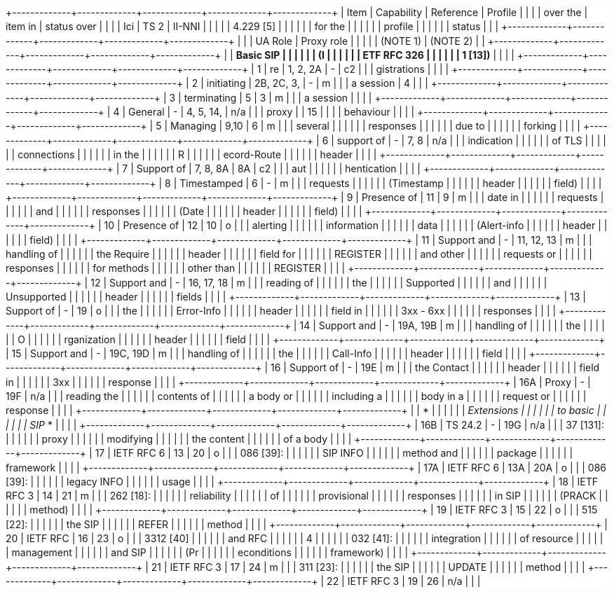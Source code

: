 +-------------+-------------+-------------+-------------+-------------+ | Item | Capability | Reference | Profile | | | | over the | item in | status over | | | | Ici | TS 2 | II-NNI | | | | | 4.229 [5] | | | | | | for the | | | | | | profile | | | | | | status | | | +-------------+-------------+-------------+-------------+-------------+ | | | UA Role | Proxy role | | | | | (NOTE 1) | (NOTE 2) | | +-------------+-------------+-------------+-------------+-------------+ | | **Basic SIP | | | | | | (I | | | | | | ETF RFC 326 | | | | | | 1 [13])** | | | | +-------------+-------------+-------------+-------------+-------------+ | 1 | re | 1, 2, 2A | - | c2 | | | gistrations | | | | +-------------+-------------+-------------+-------------+-------------+ | 2 | initiating | 2B, 2C, 3, | - | m | | | a session | 4 | | | +-------------+-------------+-------------+-------------+-------------+ | 3 | terminating | 5 | 3 | m | | | a session | | | | +-------------+-------------+-------------+-------------+-------------+ | 4 | General | - | 4, 5, 14, | n/a | | | proxy | | 15 | | | | behaviour | | | | +-------------+-------------+-------------+-------------+-------------+ | 5 | Managing | 9,10 | 6 | m | | | several | | | | | | responses | | | | | | due to | | | | | | forking | | | | +-------------+-------------+-------------+-------------+-------------+ | 6 | support of | - | 7, 8 | n/a | | | indication | | | | | | of TLS | | | | | | connections | | | | | | in the | | | | | | R | | | | | | ecord-Route | | | | | | header | | | | +-------------+-------------+-------------+-------------+-------------+ | 7 | Support of | 7, 8, 8A | 8A | c2 | | | aut | | | | | | hentication | | | | +-------------+-------------+-------------+-------------+-------------+ | 8 | Timestamped | 6 | - | m | | | requests | | | | | | (Timestamp | | | | | | header | | | | | | field) | | | | +-------------+-------------+-------------+-------------+-------------+ | 9 | Presence of | 11 | 9 | m | | | date in | | | | | | requests | | | | | | and | | | | | | responses | | | | | | (Date | | | | | | header | | | | | | field) | | | | +-------------+-------------+-------------+-------------+-------------+ | 10 | Presence of | 12 | 10 | o | | | alerting | | | | | | information | | | | | | data | | | | | | (Alert-info | | | | | | header | | | | | | field) | | | | +-------------+-------------+-------------+-------------+-------------+ | 11 | Support and | - | 11, 12, 13 | m | | | handling of | | | | | | the Require | | | | | | header | | | | | | field for | | | | | | REGISTER | | | | | | and other | | | | | | requests or | | | | | | responses | | | | | | for methods | | | | | | other than | | | | | | REGISTER | | | | +-------------+-------------+-------------+-------------+-------------+ | 12 | Support and | - | 16, 17, 18 | m | | | reading of | | | | | | the | | | | | | Supported | | | | | | and | | | | | | Unsupported | | | | | | header | | | | | | fields | | | | +-------------+-------------+-------------+-------------+-------------+ | 13 | Support of | - | 19 | o | | | the | | | | | | Error-Info | | | | | | header | | | | | | field in | | | | | | 3xx - 6xx | | | | | | responses | | | | +-------------+-------------+-------------+-------------+-------------+ | 14 | Support and | - | 19A, 19B | m | | | handling of | | | | | | the | | | | | | O | | | | | | rganization | | | | | | header | | | | | | field | | | | +-------------+-------------+-------------+-------------+-------------+ | 15 | Support and | - | 19C, 19D | m | | | handling of | | | | | | the | | | | | | Call-Info | | | | | | header | | | | | | field | | | | +-------------+-------------+-------------+-------------+-------------+ | 16 | Support of | - | 19E | m | | | the Contact | | | | | | header | | | | | | field in | | | | | | 3xx | | | | | | response | | | | +-------------+-------------+-------------+-------------+-------------+ | 16A | Proxy | - | 19F | n/a | | | reading the | | | | | | contents of | | | | | | a body or | | | | | | including a | | | | | | body in a | | | | | | request or | | | | | | response | | | | +-------------+-------------+-------------+-------------+-------------+ | | * | | | | | | _Extensions | | | | | | to basic | | | | | | SIP_ * | | | | +-------------+-------------+-------------+-------------+-------------+ | 16B | TS 24.2 | - | 19G | n/a | | | 37 [131]: | | | | | | proxy | | | | | | modifying | | | | | | the content | | | | | | of a body | | | | +-------------+-------------+-------------+-------------+-------------+ | 17 | IETF RFC 6 | 13 | 20 | o | | | 086 [39]: | | | | | | SIP INFO | | | | | | method and | | | | | | package | | | | | | framework | | | | +-------------+-------------+-------------+-------------+-------------+ | 17A | IETF RFC 6 | 13A | 20A | o | | | 086 [39]: | | | | | | legacy INFO | | | | | | usage | | | | +-------------+-------------+-------------+-------------+-------------+ | 18 | IETF RFC 3 | 14 | 21 | m | | | 262 [18]: | | | | | | reliability | | | | | | of | | | | | | provisional | | | | | | responses | | | | | | in SIP | | | | | | (PRACK | | | | | | method) | | | | +-------------+-------------+-------------+-------------+-------------+ | 19 | IETF RFC 3 | 15 | 22 | o | | | 515 [22]: | | | | | | the SIP | | | | | | REFER | | | | | | method | | | | +-------------+-------------+-------------+-------------+-------------+ | 20 | IETF RFC | 16 | 23 | o | | | 3312 [40] | | | | | | and RFC | | | | | | 4 | | | | | | 032 [41]: | | | | | | integration | | | | | | of resource | | | | | | management | | | | | | and SIP | | | | | | (Pr | | | | | | econditions | | | | | | framework) | | | | +-------------+-------------+-------------+-------------+-------------+ | 21 | IETF RFC 3 | 17 | 24 | m | | | 311 [23]: | | | | | | the SIP | | | | | | UPDATE | | | | | | method | | | | +-------------+-------------+-------------+-------------+-------------+ | 22 | IETF RFC 3 | 19 | 26 | n/a | | |
